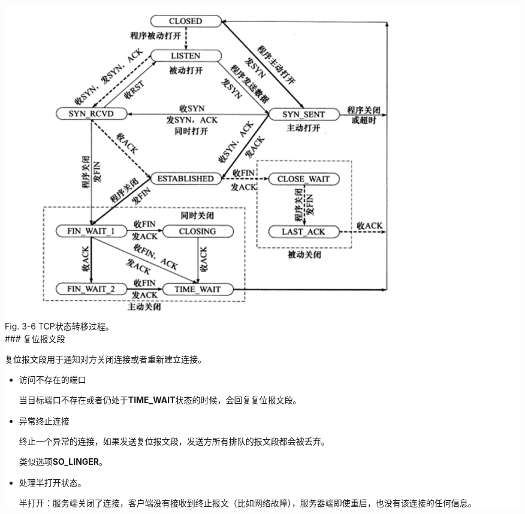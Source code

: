   <img src=linux_hp_server.assets/image-20210830095105982.png alt="img" style="zoom:67%;">
  <figcaption>Fig. 3-6 TCP状态转移过程。</figcaption>
</figure>
### 复位报文段

复位报文段用于通知对方关闭连接或者重新建立连接。

* 访问不存在的端口

  当目标端口不存在或者仍处于**TIME_WAIT**状态的时候，会回复复位报文段。

* 异常终止连接

  终止一个异常的连接，如果发送复位报文段，发送方所有排队的报文段都会被丢弃。

  类似选项**SO_LINGER**。

* 处理半打开状态。

  半打开：服务端关闭了连接，客户端没有接收到终止报文（比如网络故障），服务器端即使重启，也没有该连接的任何信息。
